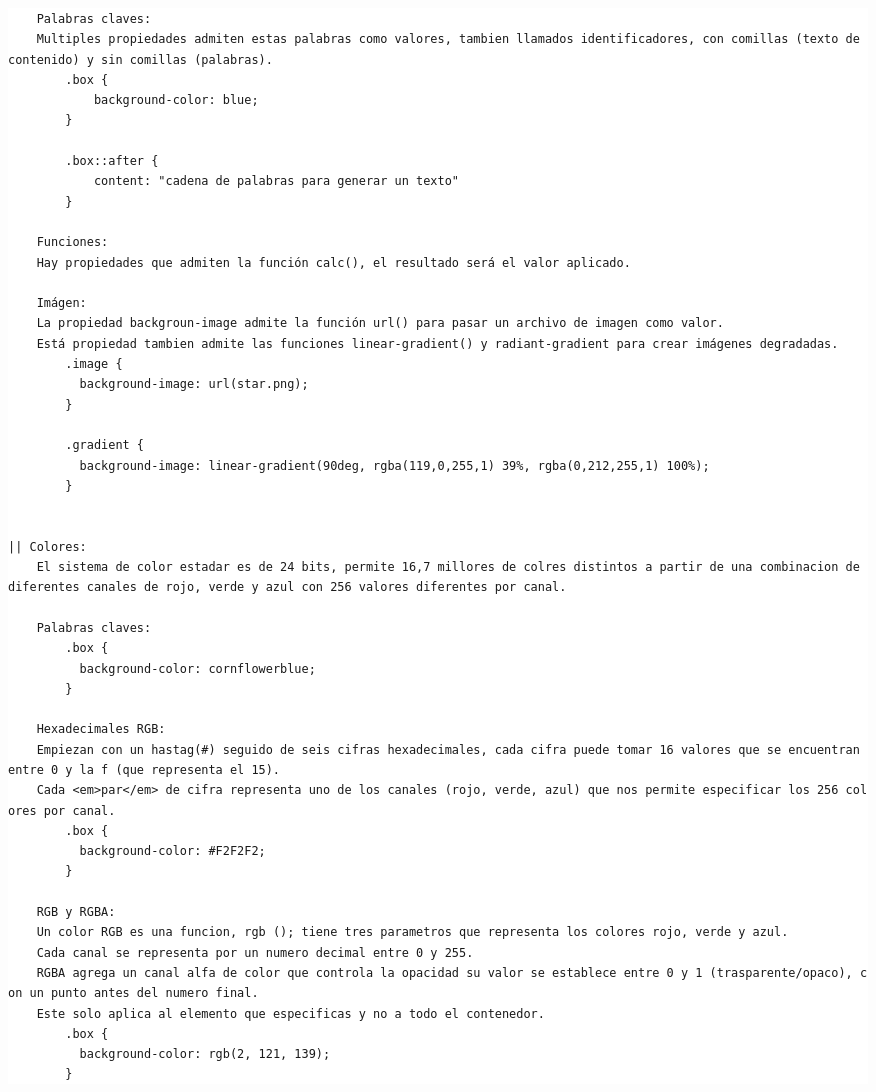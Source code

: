 		Palabras claves:
		Multiples propiedades admiten estas palabras como valores, tambien llamados identificadores, con comillas (texto de contenido) y sin comillas (palabras).
			.box {
				background-color: blue;
			}

			.box::after {
				content: "cadena de palabras para generar un texto"
			}

		Funciones:
		Hay propiedades que admiten la función calc(), el resultado será el valor aplicado.

		Imágen:
		La propiedad backgroun-image admite la función url() para pasar un archivo de imagen como valor.
		Está propiedad tambien admite las funciones linear-gradient() y radiant-gradient para crear imágenes degradadas.
			.image {
			  background-image: url(star.png);
			}

			.gradient {
			  background-image: linear-gradient(90deg, rgba(119,0,255,1) 39%, rgba(0,212,255,1) 100%);
			}
		

	|| Colores:
		El sistema de color estadar es de 24 bits, permite 16,7 millores de colres distintos a partir de una combinacion de diferentes canales de rojo, verde y azul con 256 valores diferentes por canal.

		Palabras claves:
			.box {
			  background-color: cornflowerblue;
			}
		
		Hexadecimales RGB:
		Empiezan con un hastag(#) seguido de seis cifras hexadecimales, cada cifra puede tomar 16 valores que se encuentran entre 0 y la f (que representa el 15). 
		Cada <em>par</em> de cifra representa uno de los canales (rojo, verde, azul) que nos permite especificar los 256 colores por canal.
			.box {
			  background-color: #F2F2F2;
			}

		RGB y RGBA:
		Un color RGB es una funcion, rgb (); tiene tres parametros que representa los colores rojo, verde y azul.
		Cada canal se representa por un numero decimal entre 0 y 255.
		RGBA agrega un canal alfa de color que controla la opacidad su valor se establece entre 0 y 1 (trasparente/opaco), con un punto antes del numero final.
		Este solo aplica al elemento que especificas y no a todo el contenedor.
			.box {
			  background-color: rgb(2, 121, 139);
			}
